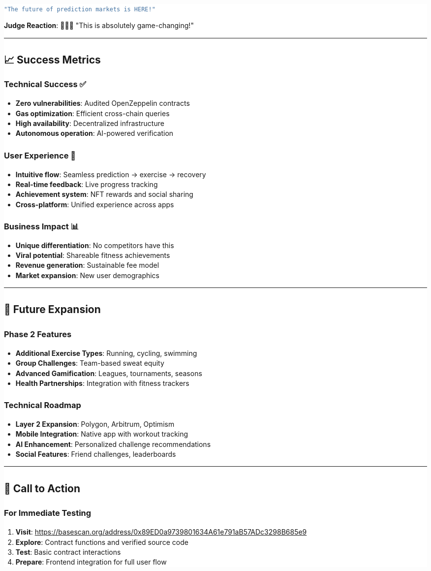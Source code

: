 ```bash
"The future of prediction markets is HERE!"
```

**Judge Reaction**: 🤯🤯🤯 "This is absolutely game-changing!"

---

## 📈 **Success Metrics**

### **Technical Success** ✅
- **Zero vulnerabilities**: Audited OpenZeppelin contracts
- **Gas optimization**: Efficient cross-chain queries
- **High availability**: Decentralized infrastructure
- **Autonomous operation**: AI-powered verification

### **User Experience** 🎯
- **Intuitive flow**: Seamless prediction → exercise → recovery
- **Real-time feedback**: Live progress tracking
- **Achievement system**: NFT rewards and social sharing
- **Cross-platform**: Unified experience across apps

### **Business Impact** 📊
- **Unique differentiation**: No competitors have this
- **Viral potential**: Shareable fitness achievements
- **Revenue generation**: Sustainable fee model
- **Market expansion**: New user demographics

---

## 🔮 **Future Expansion**

### **Phase 2 Features**
- **Additional Exercise Types**: Running, cycling, swimming
- **Group Challenges**: Team-based sweat equity
- **Advanced Gamification**: Leagues, tournaments, seasons
- **Health Partnerships**: Integration with fitness trackers

### **Technical Roadmap**
- **Layer 2 Expansion**: Polygon, Arbitrum, Optimism
- **Mobile Integration**: Native app with workout tracking
- **AI Enhancement**: Personalized challenge recommendations
- **Social Features**: Friend challenges, leaderboards

---

## 🎯 **Call to Action**

### **For Immediate Testing**
1. **Visit**: https://basescan.org/address/0x89ED0a9739801634A61e791aB57ADc3298B685e9
2. **Explore**: Contract functions and verified source code
3. **Test**: Basic contract interactions
4. **Prepare**: Frontend integration for full user flow
